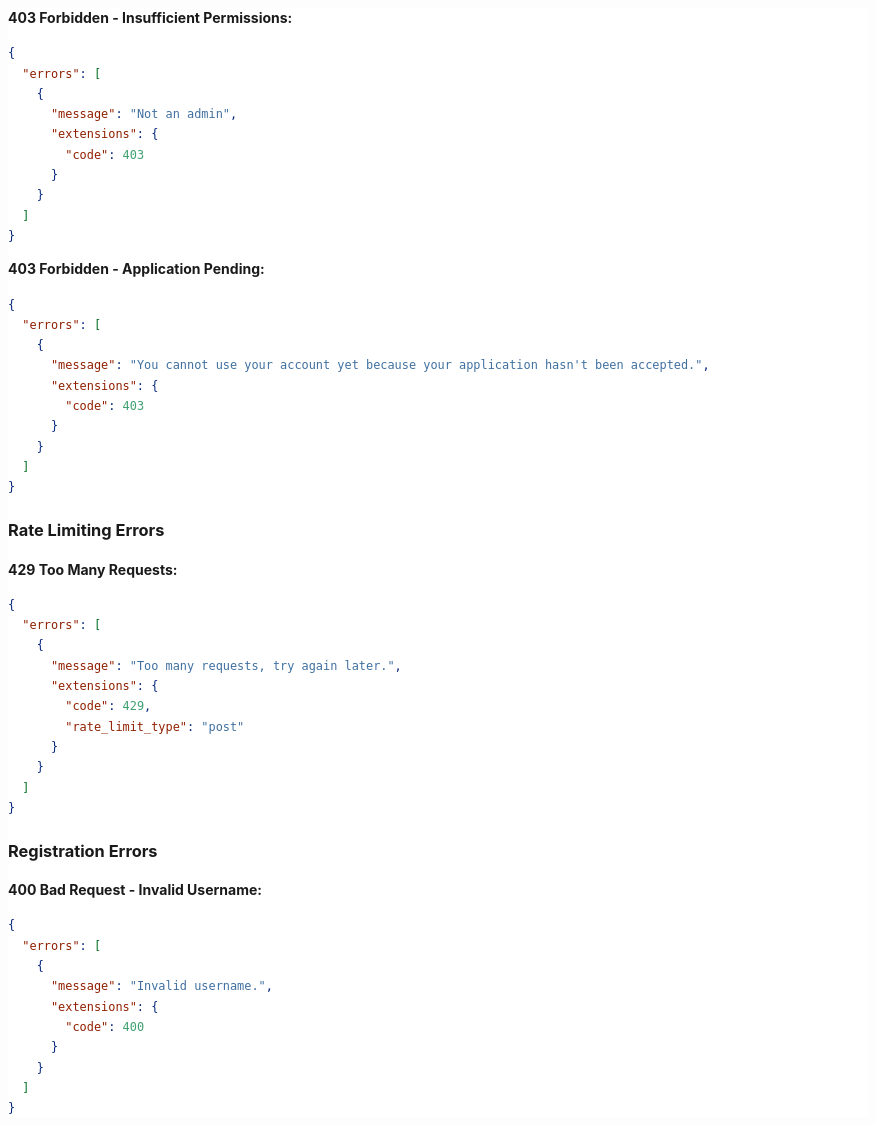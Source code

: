 **403 Forbidden - Insufficient Permissions:**
```json
{
  "errors": [
    {
      "message": "Not an admin",
      "extensions": {
        "code": 403
      }
    }
  ]
}
```

**403 Forbidden - Application Pending:**
```json
{
  "errors": [
    {
      "message": "You cannot use your account yet because your application hasn't been accepted.",
      "extensions": {
        "code": 403
      }
    }
  ]
}
```

### Rate Limiting Errors

**429 Too Many Requests:**
```json
{
  "errors": [
    {
      "message": "Too many requests, try again later.",
      "extensions": {
        "code": 429,
        "rate_limit_type": "post"
      }
    }
  ]
}
```

### Registration Errors

**400 Bad Request - Invalid Username:**
```json
{
  "errors": [
    {
      "message": "Invalid username.",
      "extensions": {
        "code": 400
      }
    }
  ]
}
```
